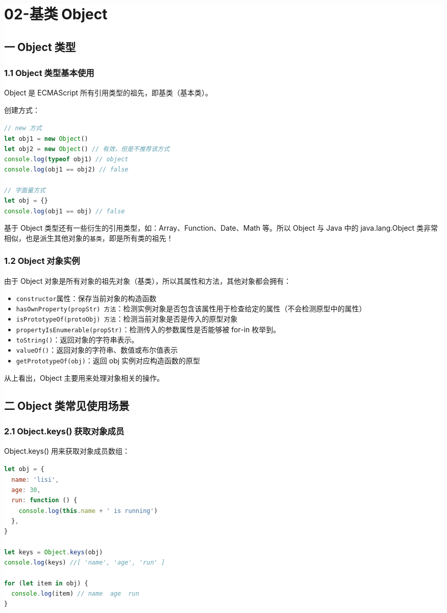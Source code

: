 # 02-基类 Object

## 一 Object 类型

### 1.1 Object 类型基本使用

Object 是 ECMAScript 所有引用类型的祖先，即基类（基本类）。

创建方式：

```js
// new 方式
let obj1 = new Object()
let obj2 = new Object() // 有效，但是不推荐该方式
console.log(typeof obj1) // object
console.log(obj1 == obj2) // false

// 字面量方式
let obj = {}
console.log(obj1 == obj) // false
```

基于 Object 类型还有一些衍生的引用类型，如：Array、Function、Date、Math 等。所以 Object 与 Java 中的 java.lang.Object 类非常相似，也是派生其他对象的`基类`，即是所有类的祖先！

### 1.2 Object 对象实例

由于 Object 对象是所有对象的祖先对象（基类），所以其属性和方法，其他对象都会拥有：

- `constructor`属性：保存当前对象的构造函数
- `hasOwnProperty(propStr) 方法`：检测实例对象是否包含该属性用于检查给定的属性（不会检测原型中的属性）
- `isPrototypeOf(protoObj) 方法`：检测当前对象是否是传入的原型对象
- `propertyIsEnumerable(propStr)`：检测传入的参数属性是否能够被 for-in 枚举到。
- `toString()`：返回对象的字符串表示。
- `valueOf()`：返回对象的字符串、数值或布尔值表示
- `getPrototypeOf(obj)`：返回 obj 实例对应构造函数的原型

从上看出，Object 主要用来处理对象相关的操作。

## 二 Object 类常见使用场景

### 2.1 Object.keys() 获取对象成员

Object.keys() 用来获取对象成员数组：

```js
let obj = {
  name: 'lisi',
  age: 30,
  run: function () {
    console.log(this.name + ' is running')
  },
}

let keys = Object.keys(obj)
console.log(keys) //[ 'name', 'age', 'run' ]

for (let item in obj) {
  console.log(item) // name  age  run
}
```
